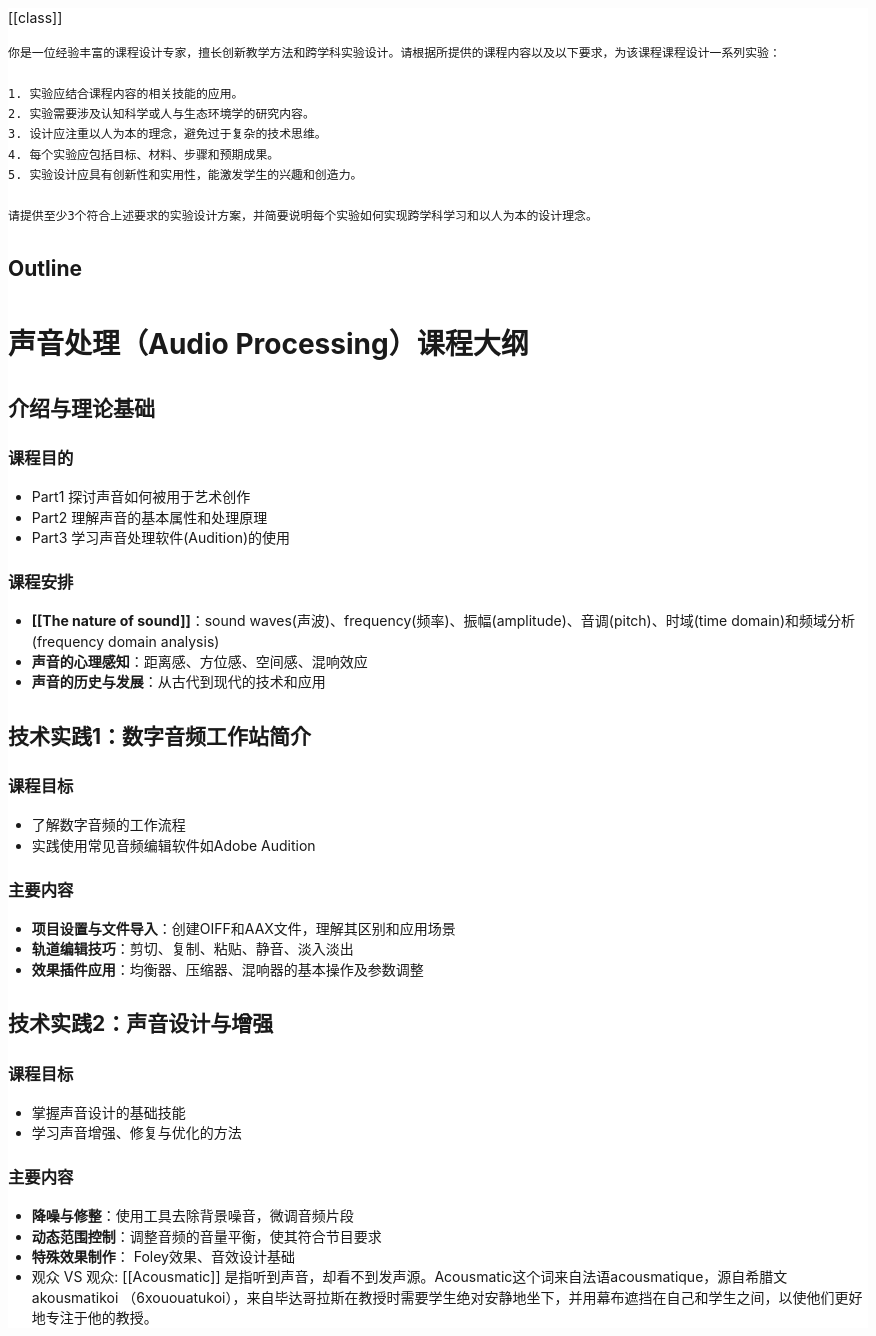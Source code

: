 [[class]]  
```
你是一位经验丰富的课程设计专家，擅长创新教学方法和跨学科实验设计。请根据所提供的课程内容以及以下要求，为该课程课程设计一系列实验：

1. 实验应结合课程内容的相关技能的应用。
2. 实验需要涉及认知科学或人与生态环境学的研究内容。
3. 设计应注重以人为本的理念，避免过于复杂的技术思维。
4. 每个实验应包括目标、材料、步骤和预期成果。
5. 实验设计应具有创新性和实用性，能激发学生的兴趣和创造力。

请提供至少3个符合上述要求的实验设计方案，并简要说明每个实验如何实现跨学科学习和以人为本的设计理念。
```

## Outline
# 声音处理（Audio Processing）课程大纲

## 介绍与理论基础
### 课程目的
- Part1 探讨声音如何被用于艺术创作
- Part2 理解声音的基本属性和处理原理
- Part3 学习声音处理软件(Audition)的使用

### 课程安排
- **[[The nature of sound]]**：sound waves(声波)、frequency(频率)、振幅(amplitude)、音调(pitch)、时域(time domain)和频域分析(frequency domain analysis)
- **声音的心理感知**：距离感、方位感、空间感、混响效应
- **声音的历史与发展**：从古代到现代的技术和应用

## 技术实践1：数字音频工作站简介
### 课程目标
- 了解数字音频的工作流程
- 实践使用常见音频编辑软件如Adobe Audition

### 主要内容
- **项目设置与文件导入**：创建OIFF和AAX文件，理解其区别和应用场景
- **轨道编辑技巧**：剪切、复制、粘贴、静音、淡入淡出
- **效果插件应用**：均衡器、压缩器、混响器的基本操作及参数调整

## 技术实践2：声音设计与增强
### 课程目标
- 掌握声音设计的基础技能
- 学习声音增强、修复与优化的方法

### 主要内容
- **降噪与修整**：使用工具去除背景噪音，微调音频片段
- **动态范围控制**：调整音频的音量平衡，使其符合节目要求
- **特殊效果制作**： Foley效果、音效设计基础
- 观众 VS 观众:  [[Acousmatic]] 是指听到声音，却看不到发声源。Acousmatic这个词来自法语acousmatique，源自希腊文akousmatikoi （6xououatukoi），来自毕达哥拉斯在教授时需要学生绝对安静地坐下，并用幕布遮挡在自己和学生之间，以使他们更好地专注于他的教授。
